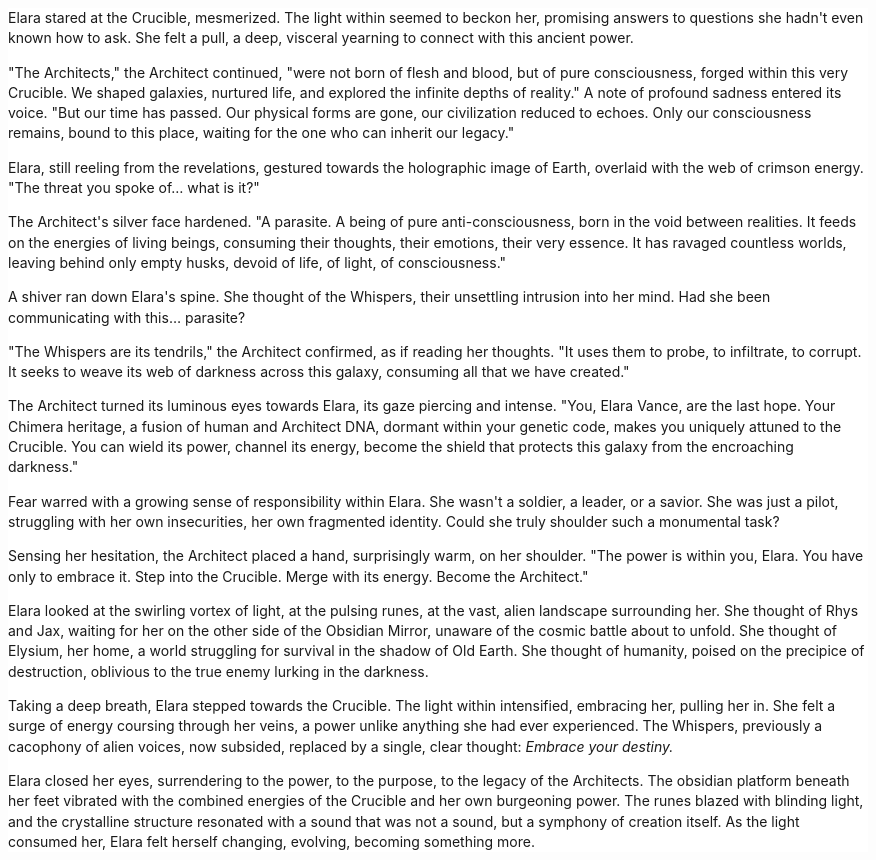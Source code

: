 Elara stared at the Crucible, mesmerized. The light within seemed to beckon her, promising answers to questions she hadn't even known how to ask.  She felt a pull, a deep, visceral yearning to connect with this ancient power.

"The Architects," the Architect continued, "were not born of flesh and blood, but of pure consciousness, forged within this very Crucible.  We shaped galaxies, nurtured life, and explored the infinite depths of reality."  A note of profound sadness entered its voice. "But our time has passed.  Our physical forms are gone, our civilization reduced to echoes.  Only our consciousness remains, bound to this place, waiting for the one who can inherit our legacy."

Elara, still reeling from the revelations, gestured towards the holographic image of Earth, overlaid with the web of crimson energy. "The threat you spoke of… what is it?"

The Architect's silver face hardened. "A parasite.  A being of pure anti-consciousness, born in the void between realities.  It feeds on the energies of living beings, consuming their thoughts, their emotions, their very essence.  It has ravaged countless worlds, leaving behind only empty husks, devoid of life, of light, of consciousness."

A shiver ran down Elara's spine.  She thought of the Whispers, their unsettling intrusion into her mind.  Had she been communicating with this… parasite?

"The Whispers are its tendrils," the Architect confirmed, as if reading her thoughts.  "It uses them to probe, to infiltrate, to corrupt. It seeks to weave its web of darkness across this galaxy, consuming all that we have created."

The Architect turned its luminous eyes towards Elara, its gaze piercing and intense.  "You, Elara Vance, are the last hope. Your Chimera heritage, a fusion of human and Architect DNA, dormant within your genetic code, makes you uniquely attuned to the Crucible. You can wield its power, channel its energy, become the shield that protects this galaxy from the encroaching darkness."


Fear warred with a growing sense of responsibility within Elara.  She wasn't a soldier, a leader, or a savior. She was just a pilot, struggling with her own insecurities, her own fragmented identity.  Could she truly shoulder such a monumental task?

Sensing her hesitation, the Architect placed a hand, surprisingly warm, on her shoulder. "The power is within you, Elara.  You have only to embrace it.  Step into the Crucible.  Merge with its energy. Become the Architect."


Elara looked at the swirling vortex of light, at the pulsing runes, at the vast, alien landscape surrounding her.  She thought of Rhys and Jax, waiting for her on the other side of the Obsidian Mirror, unaware of the cosmic battle about to unfold.  She thought of Elysium, her home, a world struggling for survival in the shadow of Old Earth. She thought of humanity, poised on the precipice of destruction, oblivious to the true enemy lurking in the darkness.


Taking a deep breath, Elara stepped towards the Crucible. The light within intensified, embracing her, pulling her in. She felt a surge of energy coursing through her veins, a power unlike anything she had ever experienced. The Whispers, previously a cacophony of alien voices, now subsided, replaced by a single, clear thought:  *Embrace your destiny.*


Elara closed her eyes, surrendering to the power, to the purpose, to the legacy of the Architects. The obsidian platform beneath her feet vibrated with the combined energies of the Crucible and her own burgeoning power.  The runes blazed with blinding light, and the crystalline structure resonated with a sound that was not a sound, but a symphony of creation itself. As the light consumed her, Elara felt herself changing, evolving, becoming something more. 
